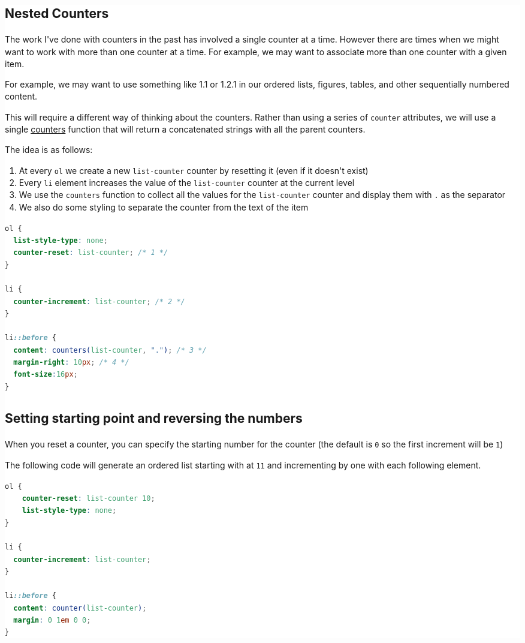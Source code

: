 ## Nested Counters

The work I've done with counters in the past has involved a single counter at a time. However there are times when we might want to work with more than one counter at a time. For example, we may want to associate more than one counter with a given item.

For example, we may want to use something like 1.1 or 1.2.1 in our ordered lists, figures, tables, and other sequentially numbered content.

This will require a different way of thinking about the counters. Rather than using a series of `counter` attributes, we will use a single [counters](https://developer.mozilla.org/en-US/docs/Web/CSS/counters) function that will return a concatenated strings with all the parent counters.

The idea is as follows:

1. At every `ol` we create a new `list-counter` counter by resetting it (even if it doesn't exist)
2. Every `li` element increases the value of the `list-counter` counter at the current level
3. We use the `counters` function to collect all the values for the `list-counter` counter and display them with `.` as the separator
4. We also do some styling to separate the counter from the text of the item

```css
ol {
  list-style-type: none;
  counter-reset: list-counter; /* 1 */
}

li {
  counter-increment: list-counter; /* 2 */
}

li::before {
  content: counters(list-counter, "."); /* 3 */
  margin-right: 10px; /* 4 */
  font-size:16px;
}
```

## Setting starting point and reversing the numbers

When you reset a counter, you can specify the starting number for the counter (the default is `0` so the first increment will be `1`)

The following code will generate an ordered list starting with at `11` and incrementing by one with each following element.

```css
ol {
    counter-reset: list-counter 10;
    list-style-type: none;
}

li {
  counter-increment: list-counter;
}

li::before {
  content: counter(list-counter);
  margin: 0 1em 0 0;
}
```
